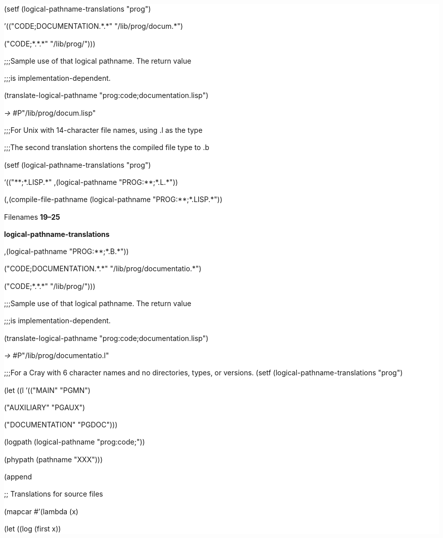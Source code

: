 (setf (logical-pathname-translations "prog") 

’(("CODE;DOCUMENTATION.\*.\*" "/lib/prog/docum.\*") 

("CODE;\*.\*.\*" "/lib/prog/"))) 

;;;Sample use of that logical pathname. The return value 

;;;is implementation-dependent. 

(translate-logical-pathname "prog:code;documentation.lisp") 

*→* #P"/lib/prog/docum.lisp" 

;;;For Unix with 14-character file names, using .l as the type 

;;;The second translation shortens the compiled file type to .b 

(setf (logical-pathname-translations "prog") 

‘(("\*\*;\*.LISP.\*" ,(logical-pathname "PROG:\*\*;\*.L.\*")) 

(,(compile-file-pathname (logical-pathname "PROG:\*\*;\*.LISP.\*")) 

Filenames **19–25**

 

 

**logical-pathname-translations** 

,(logical-pathname "PROG:\*\*;\*.B.\*")) 

("CODE;DOCUMENTATION.\*.\*" "/lib/prog/documentatio.\*") 

("CODE;\*.\*.\*" "/lib/prog/"))) 

;;;Sample use of that logical pathname. The return value 

;;;is implementation-dependent. 

(translate-logical-pathname "prog:code;documentation.lisp") 

*→* #P"/lib/prog/documentatio.l" 

;;;For a Cray with 6 character names and no directories, types, or versions. (setf (logical-pathname-translations "prog") 

(let ((l ’(("MAIN" "PGMN") 

("AUXILIARY" "PGAUX") 

("DOCUMENTATION" "PGDOC"))) 

(logpath (logical-pathname "prog:code;")) 

(phypath (pathname "XXX"))) 

(append 

;; Translations for source files 

(mapcar #’(lambda (x) 

(let ((log (first x)) 
